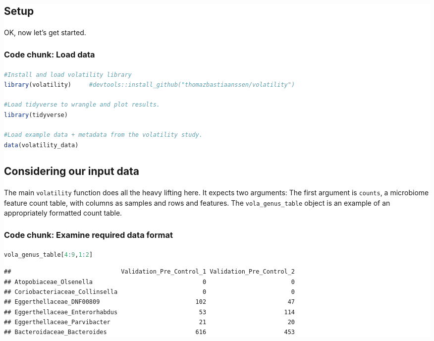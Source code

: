 ## Setup

OK, now let’s get started.

### Code chunk: Load data

``` r
#Install and load volatility library
library(volatility)     #devtools::install_github("thomazbastiaanssen/volatility")

#Load tidyverse to wrangle and plot results.
library(tidyverse)

#Load example data + metadata from the volatility study.
data(volatility_data)
```

## Considering our input data

The main `volatility` function does all the heavy lifting here. It
expects two arguments: The first argument is `counts`, a microbiome
feature count table, with columns as samples and rows and features. The
`vola_genus_table` object is an example of an appropriately formatted
count table.

### Code chunk: Examine required data format

``` r
vola_genus_table[4:9,1:2]
```

    ##                               Validation_Pre_Control_1 Validation_Pre_Control_2
    ## Atopobiaceae_Olsenella                               0                        0
    ## Coriobacteriaceae_Collinsella                        0                        0
    ## Eggerthellaceae_DNF00809                           102                       47
    ## Eggerthellaceae_Enterorhabdus                       53                      114
    ## Eggerthellaceae_Parvibacter                         21                       20
    ## Bacteroidaceae_Bacteroides                         616                      453
